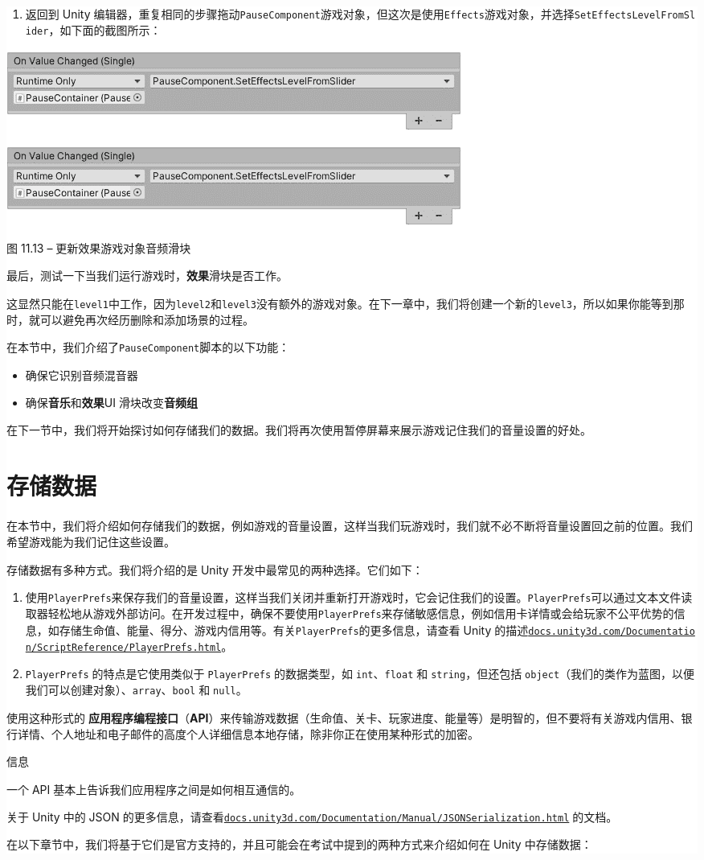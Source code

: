 1.  返回到 Unity 编辑器，重复相同的步骤拖动`PauseComponent`游戏对象，但这次是使用`Effects`游戏对象，并选择`SetEffectsLevelFromSlider`，如下面的截图所示：

![Figure 11.13 – Updating the Effects game object audio slider](img/Figure_11.13_B18381.jpg)

![img/Figure_11.13_B18381.jpg](img/Figure_11.13_B18381.jpg)

图 11.13 – 更新效果游戏对象音频滑块

最后，测试一下当我们运行游戏时，**效果**滑块是否工作。

这显然只能在`level1`中工作，因为`level2`和`level3`没有额外的游戏对象。在下一章中，我们将创建一个新的`level3`，所以如果你能等到那时，就可以避免再次经历删除和添加场景的过程。

在本节中，我们介绍了`PauseComponent`脚本的以下功能：

+   确保它识别音频混音器

+   确保**音乐**和**效果**UI 滑块改变**音频组**

在下一节中，我们将开始探讨如何存储我们的数据。我们将再次使用暂停屏幕来展示游戏记住我们的音量设置的好处。

# 存储数据

在本节中，我们将介绍如何存储我们的数据，例如游戏的音量设置，这样当我们玩游戏时，我们就不必不断将音量设置回之前的位置。我们希望游戏能为我们记住这些设置。

存储数据有多种方式。我们将介绍的是 Unity 开发中最常见的两种选择。它们如下：

1.  使用`PlayerPrefs`来保存我们的音量设置，这样当我们关闭并重新打开游戏时，它会记住我们的设置。`PlayerPrefs`可以通过文本文件读取器轻松地从游戏外部访问。在开发过程中，确保不要使用`PlayerPrefs`来存储敏感信息，例如信用卡详情或会给玩家不公平优势的信息，如存储生命值、能量、得分、游戏内信用等。有关`PlayerPrefs`的更多信息，请查看 Unity 的描述[`docs.unity3d.com/Documentation/ScriptReference/PlayerPrefs.html`](https://docs.unity3d.com/Documentation/ScriptReference/PlayerPrefs.html)。

1.  `PlayerPrefs` 的特点是它使用类似于 `PlayerPrefs` 的数据类型，如 `int`、`float` 和 `string`，但还包括 `object`（我们的类作为蓝图，以便我们可以创建对象）、`array`、`bool` 和 `null`。

使用这种形式的 **应用程序编程接口**（**API**）来传输游戏数据（生命值、关卡、玩家进度、能量等）是明智的，但不要将有关游戏内信用、银行详情、个人地址和电子邮件的高度个人详细信息本地存储，除非你正在使用某种形式的加密。

信息

一个 API 基本上告诉我们应用程序之间是如何相互通信的。

关于 Unity 中的 JSON 的更多信息，请查看[`docs.unity3d.com/Documentation/Manual/JSONSerialization.html`](https://docs.unity3d.com/Documentation/Manual/JSONSerialization.html) 的文档。

在以下章节中，我们将基于它们是官方支持的，并且可能会在考试中提到的两种方式来介绍如何在 Unity 中存储数据：
